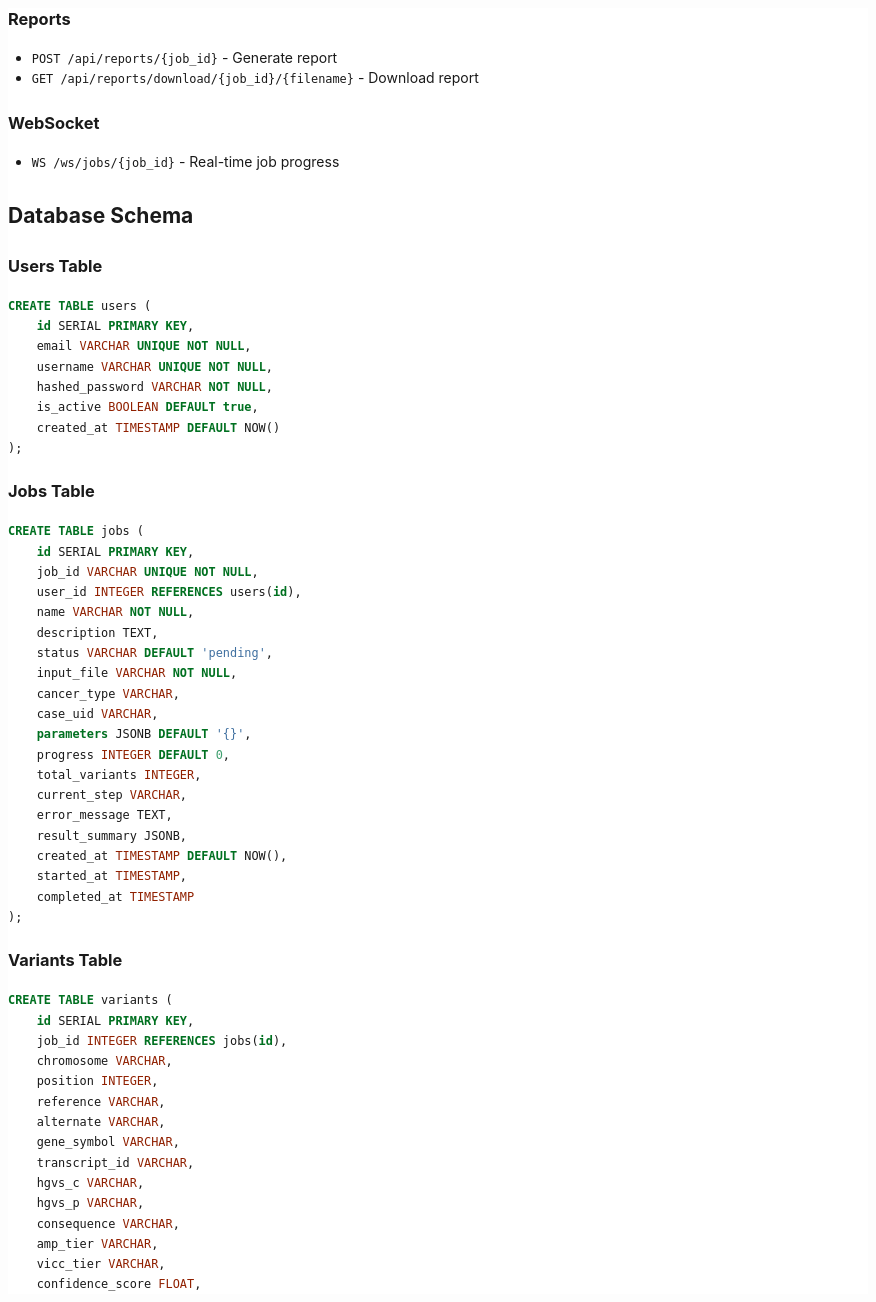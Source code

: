 ### Reports
- `POST /api/reports/{job_id}` - Generate report
- `GET /api/reports/download/{job_id}/{filename}` - Download report

### WebSocket
- `WS /ws/jobs/{job_id}` - Real-time job progress

## Database Schema

### Users Table
```sql
CREATE TABLE users (
    id SERIAL PRIMARY KEY,
    email VARCHAR UNIQUE NOT NULL,
    username VARCHAR UNIQUE NOT NULL,
    hashed_password VARCHAR NOT NULL,
    is_active BOOLEAN DEFAULT true,
    created_at TIMESTAMP DEFAULT NOW()
);
```

### Jobs Table
```sql
CREATE TABLE jobs (
    id SERIAL PRIMARY KEY,
    job_id VARCHAR UNIQUE NOT NULL,
    user_id INTEGER REFERENCES users(id),
    name VARCHAR NOT NULL,
    description TEXT,
    status VARCHAR DEFAULT 'pending',
    input_file VARCHAR NOT NULL,
    cancer_type VARCHAR,
    case_uid VARCHAR,
    parameters JSONB DEFAULT '{}',
    progress INTEGER DEFAULT 0,
    total_variants INTEGER,
    current_step VARCHAR,
    error_message TEXT,
    result_summary JSONB,
    created_at TIMESTAMP DEFAULT NOW(),
    started_at TIMESTAMP,
    completed_at TIMESTAMP
);
```

### Variants Table
```sql
CREATE TABLE variants (
    id SERIAL PRIMARY KEY,
    job_id INTEGER REFERENCES jobs(id),
    chromosome VARCHAR,
    position INTEGER,
    reference VARCHAR,
    alternate VARCHAR,
    gene_symbol VARCHAR,
    transcript_id VARCHAR,
    hgvs_c VARCHAR,
    hgvs_p VARCHAR,
    consequence VARCHAR,
    amp_tier VARCHAR,
    vicc_tier VARCHAR,
    confidence_score FLOAT,
```